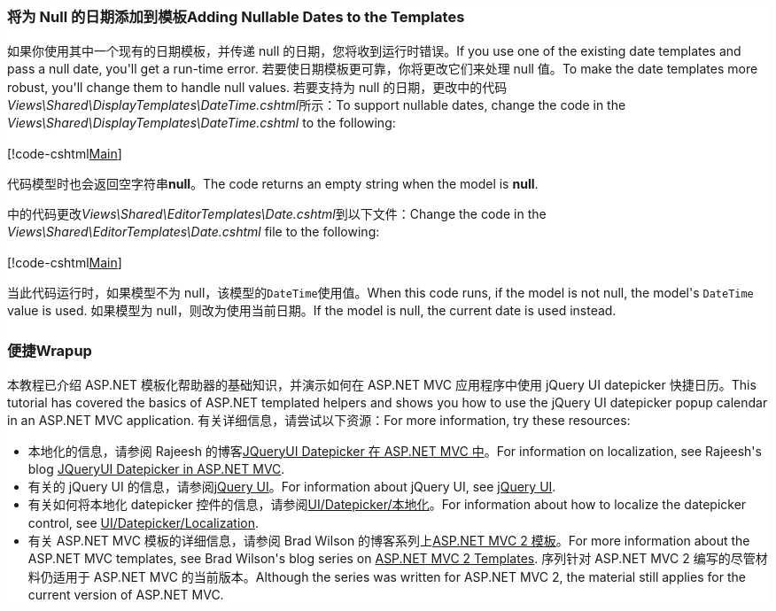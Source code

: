 ### <a name="adding-nullable-dates-to-the-templates"></a><span data-ttu-id="21b0e-202">将为 Null 的日期添加到模板</span><span class="sxs-lookup"><span data-stu-id="21b0e-202">Adding Nullable Dates to the Templates</span></span>

<span data-ttu-id="21b0e-203">如果你使用其中一个现有的日期模板，并传递 null 的日期，您将收到运行时错误。</span><span class="sxs-lookup"><span data-stu-id="21b0e-203">If you use one of the existing date templates and pass a null date, you'll get a run-time error.</span></span> <span data-ttu-id="21b0e-204">若要使日期模板更可靠，你将更改它们来处理 null 值。</span><span class="sxs-lookup"><span data-stu-id="21b0e-204">To make the date templates more robust, you'll change them to handle null values.</span></span> <span data-ttu-id="21b0e-205">若要支持为 null 的日期，更改中的代码*Views\Shared\DisplayTemplates\DateTime.cshtml*所示：</span><span class="sxs-lookup"><span data-stu-id="21b0e-205">To support nullable dates, change the code in the *Views\Shared\DisplayTemplates\DateTime.cshtml* to the following:</span></span>

[!code-cshtml[Main](using-the-html5-and-jquery-ui-datepicker-popup-calendar-with-aspnet-mvc-part-4/samples/sample10.cshtml)]

<span data-ttu-id="21b0e-206">代码模型时也会返回空字符串**null**。</span><span class="sxs-lookup"><span data-stu-id="21b0e-206">The code returns an empty string when the model is **null**.</span></span>

<span data-ttu-id="21b0e-207">中的代码更改*Views\Shared\EditorTemplates\Date.cshtml*到以下文件：</span><span class="sxs-lookup"><span data-stu-id="21b0e-207">Change the code in the *Views\Shared\EditorTemplates\Date.cshtml* file to the following:</span></span>

[!code-cshtml[Main](using-the-html5-and-jquery-ui-datepicker-popup-calendar-with-aspnet-mvc-part-4/samples/sample11.cshtml)]

<span data-ttu-id="21b0e-208">当此代码运行时，如果模型不为 null，该模型的`DateTime`使用值。</span><span class="sxs-lookup"><span data-stu-id="21b0e-208">When this code runs, if the model is not null, the model's `DateTime` value is used.</span></span> <span data-ttu-id="21b0e-209">如果模型为 null，则改为使用当前日期。</span><span class="sxs-lookup"><span data-stu-id="21b0e-209">If the model is null, the current date is used instead.</span></span>

### <a name="wrapup"></a><span data-ttu-id="21b0e-210">便捷</span><span class="sxs-lookup"><span data-stu-id="21b0e-210">Wrapup</span></span>

<span data-ttu-id="21b0e-211">本教程已介绍 ASP.NET 模板化帮助器的基础知识，并演示如何在 ASP.NET MVC 应用程序中使用 jQuery UI datepicker 快捷日历。</span><span class="sxs-lookup"><span data-stu-id="21b0e-211">This tutorial has covered the basics of ASP.NET templated helpers and shows you how to use the jQuery UI datepicker popup calendar in an ASP.NET MVC application.</span></span> <span data-ttu-id="21b0e-212">有关详细信息，请尝试以下资源：</span><span class="sxs-lookup"><span data-stu-id="21b0e-212">For more information, try these resources:</span></span>

- <span data-ttu-id="21b0e-213">本地化的信息，请参阅 Rajeesh 的博客[JQueryUI Datepicker 在 ASP.NET MVC 中](http://www.rajeeshcv.com/2010/02/jqueryui-datepicker-in-asp-net-mvc/)。</span><span class="sxs-lookup"><span data-stu-id="21b0e-213">For information on localization, see Rajeesh's blog [JQueryUI Datepicker in ASP.NET MVC](http://www.rajeeshcv.com/2010/02/jqueryui-datepicker-in-asp-net-mvc/).</span></span>
- <span data-ttu-id="21b0e-214">有关的 jQuery UI 的信息，请参阅[jQuery UI](http://docs.jquery.com/UI)。</span><span class="sxs-lookup"><span data-stu-id="21b0e-214">For information about jQuery UI, see [jQuery UI](http://docs.jquery.com/UI).</span></span>
- <span data-ttu-id="21b0e-215">有关如何将本地化 datepicker 控件的信息，请参阅[UI/Datepicker/本地化](http://docs.jquery.com/UI/Datepicker/Localization)。</span><span class="sxs-lookup"><span data-stu-id="21b0e-215">For information about how to localize the datepicker control, see [UI/Datepicker/Localization](http://docs.jquery.com/UI/Datepicker/Localization).</span></span>
- <span data-ttu-id="21b0e-216">有关 ASP.NET MVC 模板的详细信息，请参阅 Brad Wilson 的博客系列上[ASP.NET MVC 2 模板](http://bradwilson.typepad.com/blog/2009/10/aspnet-mvc-2-templates-part-1-introduction.html)。</span><span class="sxs-lookup"><span data-stu-id="21b0e-216">For more information about the ASP.NET MVC templates, see Brad Wilson's blog series on [ASP.NET MVC 2 Templates](http://bradwilson.typepad.com/blog/2009/10/aspnet-mvc-2-templates-part-1-introduction.html).</span></span> <span data-ttu-id="21b0e-217">序列针对 ASP.NET MVC 2 编写的尽管材料仍适用于 ASP.NET MVC 的当前版本。</span><span class="sxs-lookup"><span data-stu-id="21b0e-217">Although the series was written for ASP.NET MVC 2, the material still applies for the current version of ASP.NET MVC.</span></span>
